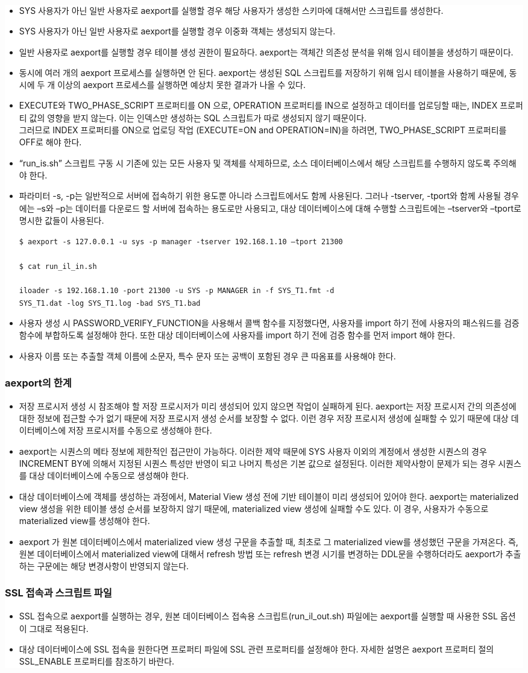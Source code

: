 -   SYS 사용자가 아닌 일반 사용자로 aexport를 실행할 경우 해당 사용자가 생성한 스키마에 대해서만 스크립트를 생성한다.
    
-   SYS 사용자가 아닌 일반 사용자로 aexport를 실행할 경우 이중화 객체는 생성되지 않는다.
    
-   일반 사용자로 aexport를 실행할 경우 테이블 생성 권한이 필요하다. aexport는 객체간 의존성 분석을 위해 임시 테이블을 생성하기 때문이다.
    
-   동시에 여러 개의 aexport 프로세스를 실행하면 안 된다. aexport는 생성된 SQL 스크립트를 저장하기 위해 임시 테이블을 사용하기 때문에, 동시에 두 개 이상의 aexport 프로세스를 실행하면 예상치 못한 결과가 나올 수 있다.
    
-   EXECUTE와 TWO_PHASE_SCRIPT 프로퍼티를 ON 으로, OPERATION 프로퍼티를 IN으로 설정하고 데이터를 업로딩할 때는, INDEX 프로퍼티 값의 영향을 받지 않는다. 이는 인덱스만 생성하는 SQL 스크립트가 따로 생성되지 않기 때문이다.  
    그러므로 INDEX 프로퍼티를 ON으로 업로딩 작업 (EXECUTE=ON and OPERATION=IN)을 하려면, TWO_PHASE_SCRIPT 프로퍼티를 OFF로 해야 한다.
    
-   “run_is.sh” 스크립트 구동 시 기존에 있는 모든 사용자 및 객체를 삭제하므로, 소스 데이터베이스에서 해당 스크립트를 수행하지 않도록 주의해야 한다.
    
- 파라미터 -s, -p는 일반적으로 서버에 접속하기 위한 용도뿐 아니라 스크립트에서도 함께 사용된다. 그러나 -tserver, -tport와 함께 사용될 경우에는 –s와 –p는 데이터를 다운로드 할 서버에 접속하는 용도로만 사용되고, 대상 데이터베이스에 대해 수행할 스크립트에는 –tserver와 –tport로 명시한 값들이 사용된다.
  
  ```
  $ aexport -s 127.0.0.1 -u sys -p manager -tserver 192.168.1.10 –tport 21300
  
  $ cat run_il_in.sh
  
  iloader -s 192.168.1.10 -port 21300 -u SYS -p MANAGER in -f SYS_T1.fmt -d
  SYS_T1.dat -log SYS_T1.log -bad SYS_T1.bad
  ```


-   사용자 생성 시 PASSWORD_VERIFY_FUNCTION을 사용해서 콜백 함수를 지정했다면, 사용자를 import 하기 전에 사용자의 패스워드를 검증 함수에 부합하도록 설정해야 한다. 또한 대상 데이터베이스에 사용자를 import 하기 전에 검증 함수를 먼저 import 해야 한다.
    
-   사용자 이름 또는 추출할 객체 이름에 소문자, 특수 문자 또는 공백이 포함된 경우 큰 따옴표를 사용해야 한다.



### aexport의 한계

-   저장 프로시저 생성 시 참조해야 할 저장 프로시저가 미리 생성되어 있지 않으면 작업이 실패하게 된다. aexport는 저장 프로시저 간의 의존성에 대한 정보에 접근할 수가 없기 때문에 저장 프로시저 생성 순서를 보장할 수 없다. 이런 경우 저장 프로시저 생성에 실패할 수 있기 때문에 대상 데이터베이스에 저장 프로시저를 수동으로 생성해야 한다.
    
-   aexport는 시퀀스의 메타 정보에 제한적인 접근만이 가능하다. 이러한 제약 때문에 SYS 사용자 이외의 계정에서 생성한 시퀀스의 경우 INCREMENT BY에 의해서 지정된 시퀀스 특성만 반영이 되고 나머지 특성은 기본 값으로 설정된다. 이러한 제약사항이 문제가 되는 경우 시퀀스를 대상 데이터베이스에 수동으로 생성해야 한다.
    
-   대상 데이터베이스에 객체를 생성하는 과정에서, Material View 생성 전에 기반 테이블이 미리 생성되어 있어야 한다. aexport는 materialized view 생성을 위한 테이블 생성 순서를 보장하지 않기 때문에, materialized view 생성에 실패할 수도 있다. 이 경우, 사용자가 수동으로 materialized view를 생성해야 한다.
    
-   aexport 가 원본 데이터베이스에서 materialized view 생성 구문을 추출할 때, 최초로 그 materialized view를 생성했던 구문을 가져온다. 즉, 원본 데이터베이스에서 materialized view에 대해서 refresh 방법 또는 refresh 변경 시기를 변경하는 DDL문을 수행하더라도 aexport가 추출하는 구문에는 해당 변경사항이 반영되지 않는다.



### SSL 접속과 스크립트 파일

-   SSL 접속으로 aexport를 실행하는 경우, 원본 데이터베이스 접속용 스크립트(run_il_out.sh) 파일에는 aexport를 실행할 때 사용한 SSL 옵션이 그대로 적용된다.
    
-   대상 데이터베이스에 SSL 접속을 원한다면 프로퍼티 파일에 SSL 관련 프로퍼티를 설정해야 한다. 자세한 설명은 aexport 프로퍼티 절의 SSL_ENABLE 프로퍼티를 참조하기 바란다.
